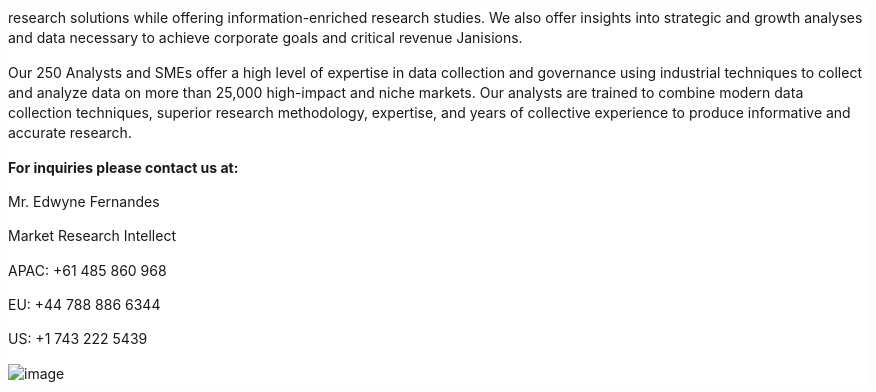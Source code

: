 research solutions while offering information-enriched research studies.&nbsp;</span>We also offer insights into strategic and growth analyses and data necessary to achieve corporate goals and critical revenue Janisions.</p><p><span class="">Our 250 Analysts and SMEs offer a high level of expertise in data collection and governance using industrial techniques to collect and analyze data on more than 25,000 high-impact and niche markets. Our analysts are trained to combine modern data collection techniques, superior research methodology, expertise, and years of collective experience to produce informative and accurate research.</span></p><p><strong>For inquiries please contact us at:</strong></p><p>Mr. Edwyne Fernandes</p><p>Market Research Intellect</p><p>APAC: +61 485 860 968</p><p>EU: +44 788 886 6344</p><p>US: +1 743 222 5439</p>
![image](https://github.com/user-attachments/assets/066f73a0-2e24-4dec-95d7-6bfbdd94ecea)
